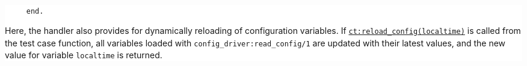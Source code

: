 ```text
     end.
```

Here, the handler also provides for dynamically reloading of configuration variables. If [`ct:reload_config(localtime)`](`ct:reload_config/1`) is called from the test case function, all variables loaded with `config_driver:read_config/1` are updated with their latest values, and the new value for variable `localtime` is returned.
